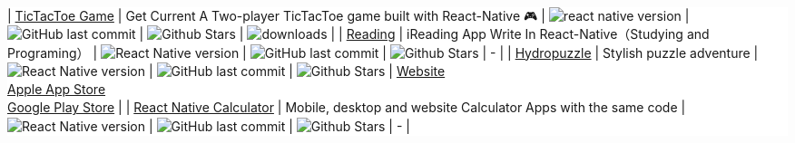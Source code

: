 | [TicTacToe Game](https://github.com/siddsarkar/tic-tac-toe-android-react-native)                             |                                                                                                                                                                                 Get Current A Two-player TicTacToe game built with React-Native 🎮                                                                                                                                                                                 |                                           ![react native version](https://img.shields.io/github/package-json/dependency-version/siddsarkar/tic-tac-toe-android-react-native/react-native?label=%20)                                           |                               ![GitHub last commit](https://img.shields.io/github/last-commit/siddsarkar/tic-tac-toe-android-react-native?label=%20)                                |                             ![Github Stars](https://img.shields.io/github/stars/siddsarkar/tic-tac-toe-android-react-native)                              |                                                                                                                                                                   ![downloads](https://img.shields.io/github/downloads/siddsarkar/tic-tac-toe-android-react-native/total) |
| [Reading](https://github.com/attentiveness/reading)                                                          |                                                                                                                                                                                    iReading App Write In React-Native（Studying and Programing）                                                                                                                                                                                     |                                                      ![React Native version](https://img.shields.io/github/package-json/dependency-version/attentiveness/reading/react-native?label=%20)                                                      |                                          ![GitHub last commit](https://img.shields.io/github/last-commit/attentiveness/reading?label=%20)                                           |                                        ![Github Stars](https://img.shields.io/github/stars/attentiveness/reading)                                         |                                                                                                                                                                                                                                                                         - |
| [Hydropuzzle](https://github.com/hydropuzzle/hydropuzzle)                                                    |                                                                                                                                                                                                      Stylish puzzle adventure                                                                                                                                                                                                      |                                                     ![React Native version](https://img.shields.io/github/package-json/dependency-version/hydropuzzle/hydropuzzle/react-native?label=%20)                                                     |                                         ![GitHub last commit](https://img.shields.io/github/last-commit/hydropuzzle/hydropuzzle?label=%20)                                          |                                       ![Github Stars](https://img.shields.io/github/stars/hydropuzzle/hydropuzzle)                                        |                                                            [Website](https://www.hydropuzzle.com/)<br/> [Apple App Store](https://itunes.apple.com/app/id1294812505?mt=8)<br/> [Google Play Store](https://play.google.com/store/apps/details?id=org.sobstel.hydropuzzle) |
| [React Native Calculator](https://github.com/benoitvallon/react-native-nw-react-calculator)                  |                                                                                                                                                                                   Mobile, desktop and website Calculator Apps with the same code                                                                                                                                                                                   |                                          ![React Native version](https://img.shields.io/github/package-json/dependency-version/benoitvallon/react-native-nw-react-calculator/react-native?label=%20)                                          |                              ![GitHub last commit](https://img.shields.io/github/last-commit/benoitvallon/react-native-nw-react-calculator?label=%20)                               |                            ![Github Stars](https://img.shields.io/github/stars/benoitvallon/react-native-nw-react-calculator)                             |                                                                                                                                                                                                                                                                         - |